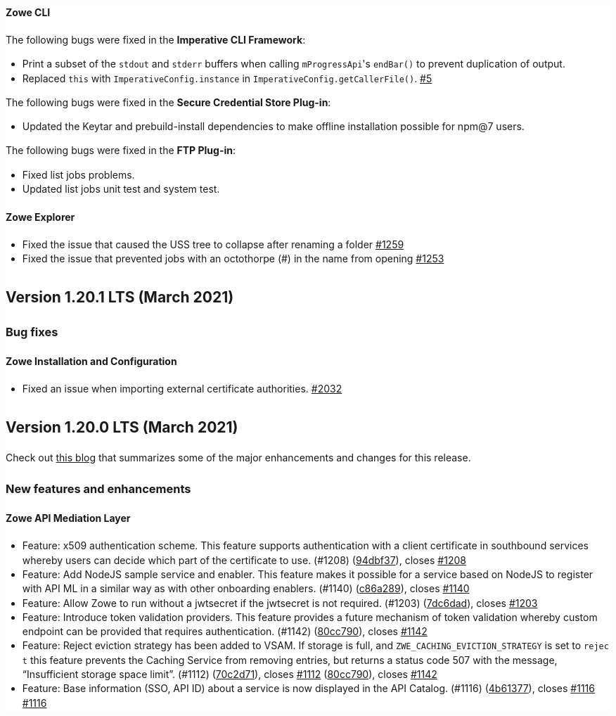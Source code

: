 #### Zowe CLI

The following bugs were fixed in the **Imperative CLI Framework**:
- Print a subset of the `stdout` and `stderr` buffers when calling `mProgressApi`'s `endBar()` to prevent duplication of output.
- Replaced `this` with `ImperativeConfig.instance` in `ImperativeConfig.getCallerFile()`. [#5](https://github.com/zowe/imperative/issues/5)

The following bugs were fixed in the **Secure Credential Store Plug-in**:
- Updated the Keytar and prebuild-install dependencies to make offline installation possible for npm@7 users.

The following bugs were fixed in the **FTP Plug-in**:
- Fixed list jobs problems.
- Updated list jobs unit test and system test.

#### Zowe Explorer
- Fixed the issue that caused the USS tree to collapse after renaming a folder [#1259](https://github.com/zowe/vscode-extension-for-zowe/pull/1259)
- Fixed the issue that prevented jobs with an octothorpe (#) in the name from opening [#1253](https://github.com/zowe/vscode-extension-for-zowe/issues/1253)

## Version 1.20.1 LTS (March 2021)

### Bug fixes

#### Zowe Installation and Configuration

- Fixed an issue when importing external certificate authorities. [#2032](https://github.com/zowe/zowe-install-packaging/issues/2032)

## Version 1.20.0 LTS (March 2021)

Check out [this blog](https://www.openmainframeproject.org/blog/2021/04/14/zowe-1-20-release-available) that summarizes some of the major enhancements and changes for this release.

### New features and enhancements

#### Zowe API Mediation Layer

* Feature: x509 authentication scheme. This feature supports authentication with a client certificate in southbound services whereby users can decide which part of the certificate to use. (#1208) ([94dbf37](https://github.com/zowe/api-layer/commit/94dbf37)), closes [#1208](https://github.com/zowe/api-layer/issues/1208)
* Feature: Add NodeJS sample service and enabler. This feature makes it possible for a service based on NodeJS to register with API ML in a similar way as with other onboarding enablers. (#1140) ([c86a289](https://github.com/zowe/api-layer/commit/c86a289)), closes [#1140](https://github.com/zowe/api-layer/issues/1140)
* Feature: Allow Zowe to run without a jwtsecret if the jwtsecret is not required. (#1203) ([7dc6dad](https://github.com/zowe/api-layer/commit/7dc6dad)), closes [#1203](https://github.com/zowe/api-layer/issues/1203)
* Feature: Introduce token validation providers. This feature provides a future mechanism of token validation whereby custom endpoint can be provided that requires authentication. (#1142) ([80cc790](https://github.com/zowe/api-layer/commit/80cc790)), closes [#1142](https://github.com/zowe/api-layer/issues/1142)
* Feature: Reject eviction strategy has been added to VSAM. If storage is full, and `ZWE_CACHING_EVICTION_STRATEGY` is set to `reject` this feature prevents the Caching Service from removing entries, but returns a status code 507 with the message, “Insufficient storage space limit”. (#1112) ([70c2d71](https://github.com/zowe/api-layer/commit/70c2d71)), closes [#1112](https://github.com/zowe/api-layer/issues/1112) ([80cc790](https://github.com/zowe/api-layer/commit/80cc790)), closes [#1142](https://github.com/zowe/api-layer/issues/1142)
* Feature: Base information (SSO, API ID) about a service is now displayed in the API Catalog. (#1116) ([4b61377](https://github.com/zowe/api-layer/commit/4b61377)), closes [#1116](https://github.com/zowe/api-layer/issues/1116) [#1116](https://github.com/zowe/api-layer/issues/1116)